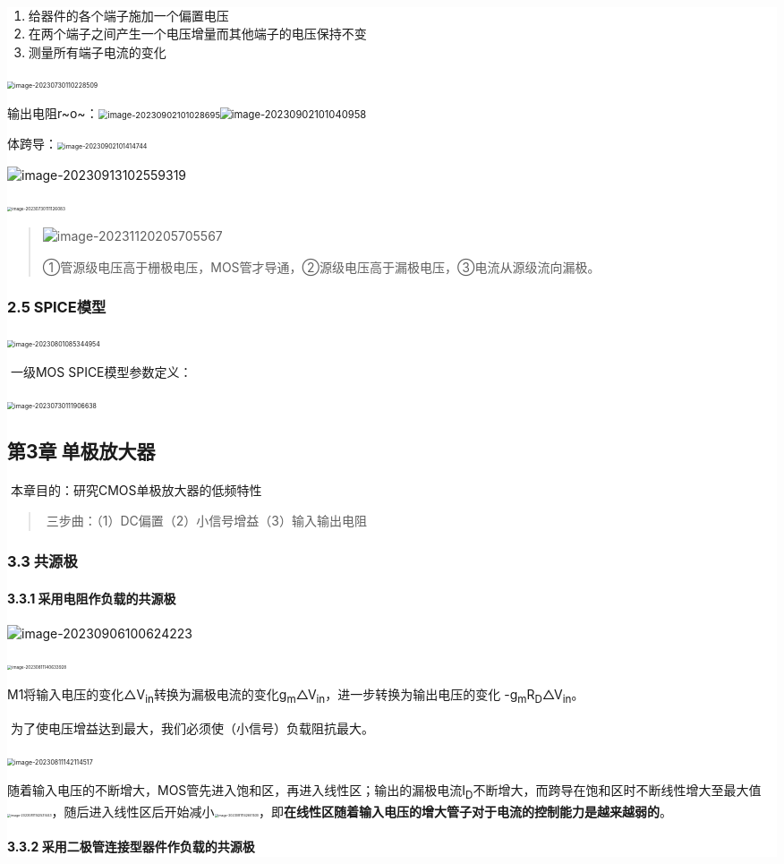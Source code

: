 1. 给器件的各个端子施加一个偏置电压
2. 在两个端子之间产生一个电压增量而其他端子的电压保持不变
3. 测量所有端子电流的变化

​                                         <img src="C:\Users\张云鑫\AppData\Roaming\Typora\typora-user-images\image-20230730110228509.png" alt="image-20230730110228509" style="zoom: 50%;" />                                                       

​		输出电阻r~o~：<img src="C:\Users\张云鑫\AppData\Roaming\Typora\typora-user-images\image-20230902101028695.png" alt="image-20230902101028695" style="zoom: 67%;" /><img src="C:\Users\张云鑫\AppData\Roaming\Typora\typora-user-images\image-20230902101040958.png" alt="image-20230902101040958" style="zoom: 80%;" />

​		体跨导：<img src="C:\Users\张云鑫\AppData\Roaming\Typora\typora-user-images\image-20230902101414744.png" alt="image-20230902101414744" style="zoom:50%;" />

![image-20230913102559319](C:\Users\张云鑫\AppData\Roaming\Typora\typora-user-images\image-20230913102559319.png)

<img src="C:\Users\张云鑫\AppData\Roaming\Typora\typora-user-images\image-20230730111126083.png" alt="image-20230730111126083" style="zoom:33%;" />

> ![image-20231120205705567](C:\Users\张云鑫\AppData\Roaming\Typora\typora-user-images\image-20231120205705567.png)
>
> ①管源级电压高于栅极电压，MOS管才导通，②源级电压高于漏极电压，③电流从源级流向漏极。

### 2.5 SPICE模型

<img src="C:\Users\张云鑫\AppData\Roaming\Typora\typora-user-images\image-20230801085344954.png" alt="image-20230801085344954" style="zoom:50%;" />

​		一级MOS SPICE模型参数定义：

<img src="C:\Users\张云鑫\AppData\Roaming\Typora\typora-user-images\image-20230730111906638.png" alt="image-20230730111906638" style="zoom: 50%;" />

## 第3章 单极放大器

​		本章目的：研究CMOS单极放大器的低频特性

> ​	三步曲：（1）DC偏置（2）小信号增益（3）输入输出电阻

### 3.3 共源极

#### 3.3.1 采用电阻作负载的共源极

![image-20230906100624223](C:\Users\张云鑫\AppData\Roaming\Typora\typora-user-images\image-20230906100624223.png)

<img src="C:\Users\张云鑫\AppData\Roaming\Typora\typora-user-images\image-20230811140633928.png" alt="image-20230811140633928" style="zoom: 33%;" />

​		M1将输入电压的变化△V<sub>in</sub>转换为漏极电流的变化g<sub>m</sub>△V<sub>in</sub>，进一步转换为输出电压的变化 -g<sub>m</sub>R<sub>D</sub>△V<sub>in</sub>。

​		为了使电压增益达到最大，我们必须使（小信号）负载阻抗最大。

<img src="C:\Users\张云鑫\AppData\Roaming\Typora\typora-user-images\image-20230811142114517.png" alt="image-20230811142114517" style="zoom:50%;" />

​		随着输入电压的不断增大，MOS管先进入饱和区，再进入线性区；输出的漏极电流I<sub>D</sub>不断增大，而跨导在饱和区时不断线性增大至最大值<img src="C:\Users\张云鑫\AppData\Roaming\Typora\typora-user-images\image-20230811142531443.png" alt="image-20230811142531443" style="zoom:25%;" />，随后进入线性区后开始减小<img src="C:\Users\张云鑫\AppData\Roaming\Typora\typora-user-images\image-20230811142601530.png" alt="image-20230811142601530" style="zoom:25%;" />，即**在线性区随着输入电压的增大管子对于电流的控制能力是越来越弱的**。

#### 3.3.2 采用二极管连接型器件作负载的共源极

